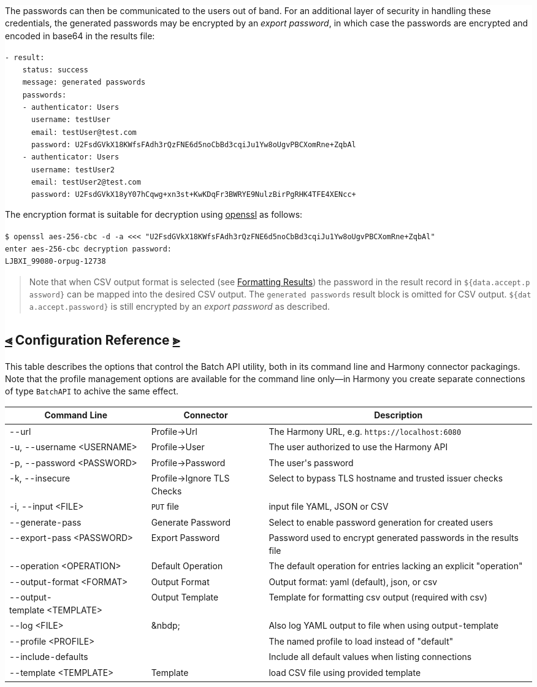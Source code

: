 The passwords can then be communicated to the users out of band. For an additional layer of security in handling these credentials, the generated passwords may be encrypted by an _export password_, in which case the passwords are encrypted and encoded in base64 in the results file:

```
- result:
    status: success
    message: generated passwords
    passwords:
    - authenticator: Users
      username: testUser
      email: testUser@test.com
      password: U2FsdGVkX18KWfsFAdh3rQzFNE6d5noCbBd3cqiJu1Yw8oUgvPBCXomRne+ZqbAl
    - authenticator: Users
      username: testUser2
      email: testUser2@test.com
      password: U2FsdGVkX18yY07hCqwg+xn3st+KwKDqFr3BWRYE9NulzBirPgRHK4TFE4XENcc+
```

The encryption format is suitable for decryption using [openssl](https://wiki.openssl.org/index.php/Binaries) as follows:

```
$ openssl aes-256-cbc -d -a <<< "U2FsdGVkX18KWfsFAdh3rQzFNE6d5noCbBd3cqiJu1Yw8oUgvPBCXomRne+ZqbAl"
enter aes-256-cbc decryption password:
LJBXI_99080-orpug-12738
```

> Note that when CSV output format is selected (see [Formatting Results](#-formatting-results)) the password in the result record in `${data.accept.password}` can be mapped into the desired CSV output. The `generated passwords` result block is omitted for CSV output. `${data.accept.password}` is still encrypted by an _export password_ as described.

## [&LessLess;](#-password-generation-) Configuration Reference [&GreaterGreater;](#-request-processing-) ##

This table describes the options that control the Batch API utility, both in its command line and Harmony connector packagings. Note that the profile management options are available for the command line only&mdash;in Harmony you create separate connections of type `BatchAPI` to achive the same effect.

Command Line                    | Connector         | Description
--------------------------------|-------------------|------------
--url <URL>                     | Profile&rarr;Url  | The Harmony URL, e.g. `https://localhost:6080`
-u, --username &lt;USERNAME&gt; | Profile&rarr;User | The user authorized to use the Harmony API
-p, --password &lt;PASSWORD&gt; | Profile&rarr;Password| The user's password
-k, --insecure                  | Profile&rarr;Ignore TLS Checks | Select to bypass TLS hostname and trusted issuer checks
-i, --input &lt;FILE&gt;        | `PUT` file        | input file YAML, JSON or CSV
--generate-pass                 | Generate Password | Select to enable password generation for created users
--export-pass &lt;PASSWORD&gt;  | Export Password   | Password used to encrypt generated passwords in the results file
--operation &lt;OPERATION&gt;   | Default Operation | The default operation for entries lacking an explicit "operation"
--output-format &lt;FORMAT&gt;  | Output Format     | Output format: yaml (default), json, or csv
--output-template&nbsp;&lt;TEMPLATE&gt; | Output Template | Template for formatting csv output (required with csv)
--log&nbsp;&lt;FILE&gt;         | &nbdp;            | Also log YAML output to file when using output-template
--profile &lt;PROFILE&gt;       | &nbsp;            | The named profile to load instead of "default"
--include-defaults              | &nbsp;            | Include all default values when listing connections
--template &lt;TEMPLATE&gt;     | Template          | load CSV file using provided template